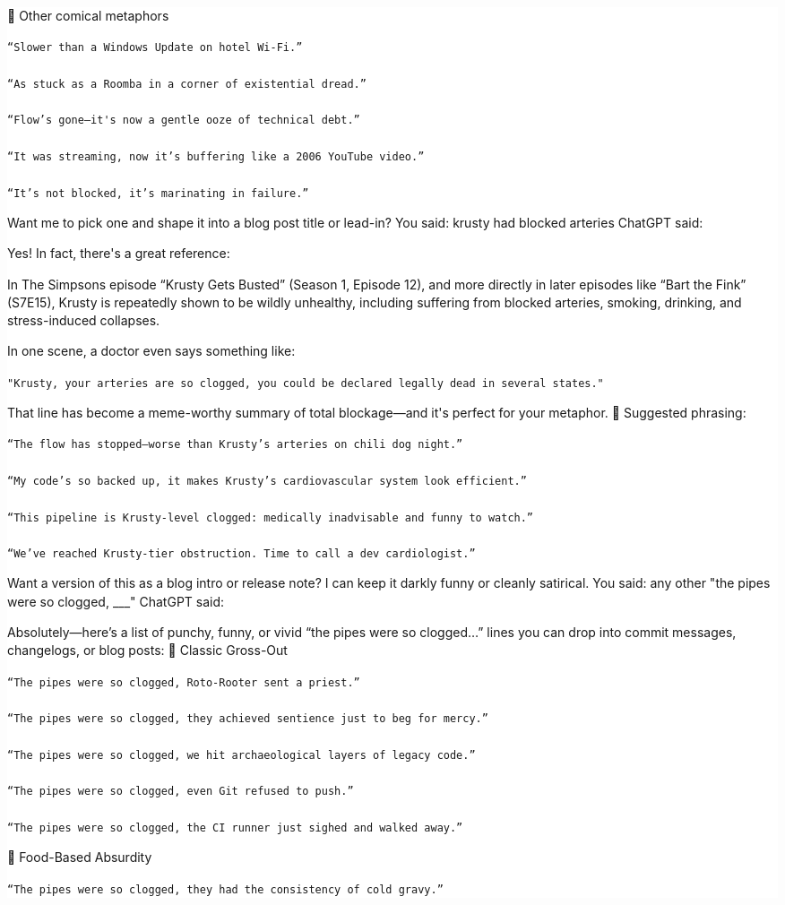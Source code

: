 🧠 Other comical metaphors

    “Slower than a Windows Update on hotel Wi-Fi.”

    “As stuck as a Roomba in a corner of existential dread.”

    “Flow’s gone—it's now a gentle ooze of technical debt.”

    “It was streaming, now it’s buffering like a 2006 YouTube video.”

    “It’s not blocked, it’s marinating in failure.”

Want me to pick one and shape it into a blog post title or lead-in?
You said:
krusty had blocked arteries
ChatGPT said:

Yes! In fact, there's a great reference:

In The Simpsons episode “Krusty Gets Busted” (Season 1, Episode 12), and more directly in later episodes like “Bart the Fink” (S7E15), Krusty is repeatedly shown to be wildly unhealthy, including suffering from blocked arteries, smoking, drinking, and stress-induced collapses.

In one scene, a doctor even says something like:

    "Krusty, your arteries are so clogged, you could be declared legally dead in several states."

That line has become a meme-worthy summary of total blockage—and it's perfect for your metaphor.
🧠 Suggested phrasing:

    “The flow has stopped—worse than Krusty’s arteries on chili dog night.”

    “My code’s so backed up, it makes Krusty’s cardiovascular system look efficient.”

    “This pipeline is Krusty-level clogged: medically inadvisable and funny to watch.”

    “We’ve reached Krusty-tier obstruction. Time to call a dev cardiologist.”

Want a version of this as a blog intro or release note? I can keep it darkly funny or cleanly satirical.
You said:
any other "the pipes were so clogged, ___"
ChatGPT said:

Absolutely—here’s a list of punchy, funny, or vivid “the pipes were so clogged…” lines you can drop into commit messages, changelogs, or blog posts:
🚽 Classic Gross-Out

    “The pipes were so clogged, Roto-Rooter sent a priest.”

    “The pipes were so clogged, they achieved sentience just to beg for mercy.”

    “The pipes were so clogged, we hit archaeological layers of legacy code.”

    “The pipes were so clogged, even Git refused to push.”

    “The pipes were so clogged, the CI runner just sighed and walked away.”

🍔 Food-Based Absurdity

    “The pipes were so clogged, they had the consistency of cold gravy.”
